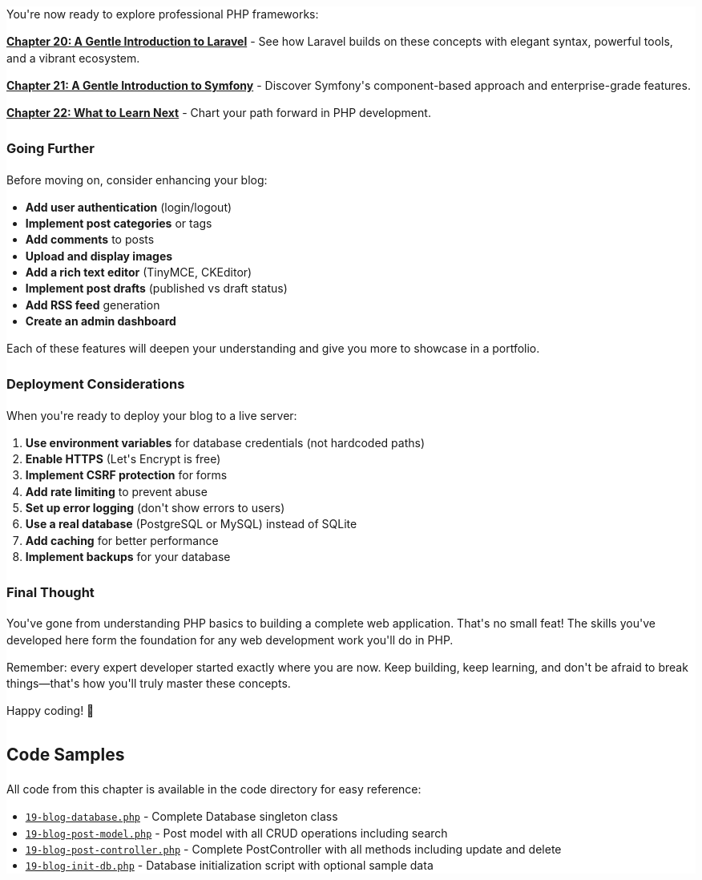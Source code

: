 You're now ready to explore professional PHP frameworks:

**[Chapter 20: A Gentle Introduction to Laravel](/series/php-basics/chapters/20-a-gentle-introduction-to-laravel)** - See how Laravel builds on these concepts with elegant syntax, powerful tools, and a vibrant ecosystem.

**[Chapter 21: A Gentle Introduction to Symfony](/series/php-basics/chapters/21-a-gentle-introduction-to-symfony)** - Discover Symfony's component-based approach and enterprise-grade features.

**[Chapter 22: What to Learn Next](/series/php-basics/chapters/22-what-to-learn-next)** - Chart your path forward in PHP development.

### Going Further

Before moving on, consider enhancing your blog:

- **Add user authentication** (login/logout)
- **Implement post categories** or tags
- **Add comments** to posts
- **Upload and display images**
- **Add a rich text editor** (TinyMCE, CKEditor)
- **Implement post drafts** (published vs draft status)
- **Add RSS feed** generation
- **Create an admin dashboard**

Each of these features will deepen your understanding and give you more to showcase in a portfolio.

### Deployment Considerations

When you're ready to deploy your blog to a live server:

1. **Use environment variables** for database credentials (not hardcoded paths)
2. **Enable HTTPS** (Let's Encrypt is free)
3. **Implement CSRF protection** for forms
4. **Add rate limiting** to prevent abuse
5. **Set up error logging** (don't show errors to users)
6. **Use a real database** (PostgreSQL or MySQL) instead of SQLite
7. **Add caching** for better performance
8. **Implement backups** for your database

### Final Thought

You've gone from understanding PHP basics to building a complete web application. That's no small feat! The skills you've developed here form the foundation for any web development work you'll do in PHP.

Remember: every expert developer started exactly where you are now. Keep building, keep learning, and don't be afraid to break things—that's how you'll truly master these concepts.

Happy coding! 🚀

## Code Samples

All code from this chapter is available in the code directory for easy reference:

- [`19-blog-database.php`](https://github.com/dalehurley/codewithphp/blob/main/docs/series/php-basics/code/19-blog-project/19-blog-database.php) - Complete Database singleton class
- [`19-blog-post-model.php`](https://github.com/dalehurley/codewithphp/blob/main/docs/series/php-basics/code/19-blog-project/19-blog-post-model.php) - Post model with all CRUD operations including search
- [`19-blog-post-controller.php`](https://github.com/dalehurley/codewithphp/blob/main/docs/series/php-basics/code/19-blog-project/19-blog-post-controller.php) - Complete PostController with all methods including update and delete
- [`19-blog-init-db.php`](https://github.com/dalehurley/codewithphp/blob/main/docs/series/php-basics/code/19-blog-project/19-blog-init-db.php) - Database initialization script with optional sample data

